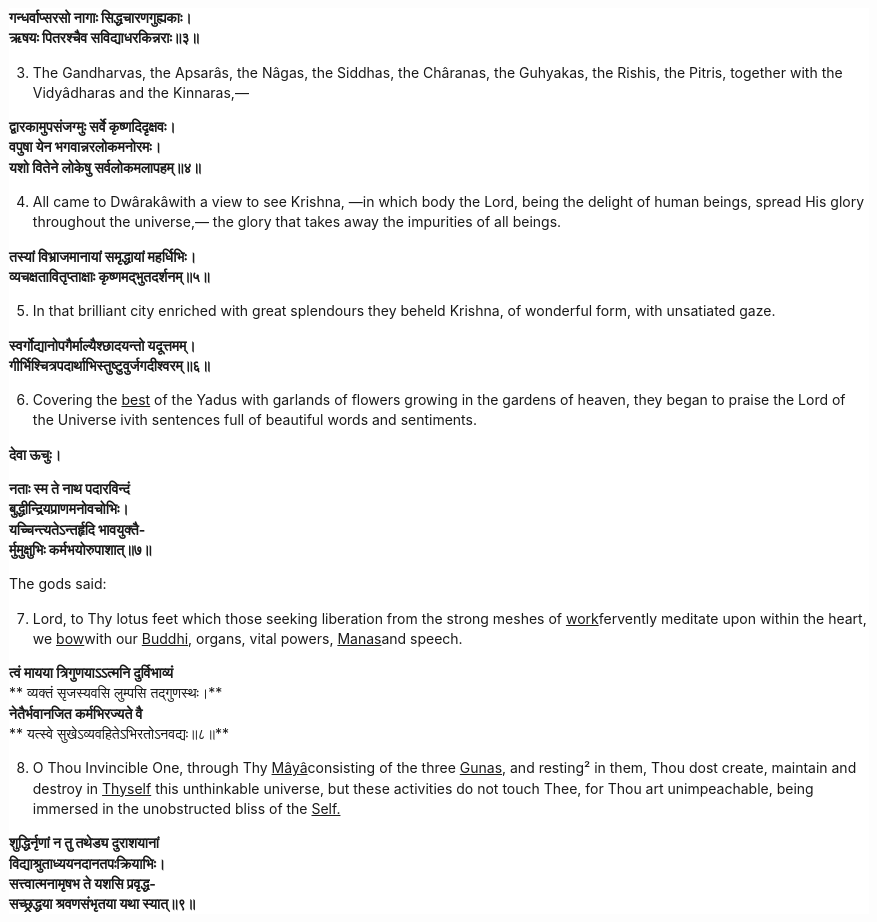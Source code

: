 **गन्धर्वाप्सरसो नागाः सिद्धचारणगुह्यकाः।  
ऋषयः पितरश्चैव सविद्याधरकिन्नराः॥३॥**

 3. The Gandharvas, the Apsarâs, the Nâgas, the Siddhas, the Châranas, the Guhyakas, the Rishis, the Pitris, together with the Vidyâdharas and the Kinnaras,—

**द्वारकामुपसंजग्मुः सर्वे कृष्णदिदृक्षवः।  
वपुषा येन भगवान्नरलोकमनोरमः।  
यशो वितेने लोकेषु सर्वलोकमलापहम्॥४॥**

 4. All came to Dwârakâwith a view to see Krishna, —in which body the Lord, being the delight of human beings, spread His glory throughout the universe,— the glory that takes away the impurities of all beings.

**तस्यां विभ्राजमानायां समृद्धायां महर्धिभिः।  
व्यचक्षतावितृप्ताक्षाः कृष्णमद्भुतदर्शनम्॥५॥**

 5. In that brilliant city enriched with great splendours they beheld Krishna, of wonderful form, with unsatiated gaze.

**स्वर्गोद्यानोपगैर्माल्यैश्छादयन्तो यदूत्तमम्।  
गीर्भिश्चित्रपदार्थाभिस्तुष्टुवुर्जगदीश्वरम्॥६॥**

 6. Covering the [best](https://# "The best etc.—i.e. Sri Krishna.]") of the Yadus with garlands of flowers growing in the gardens of heaven, they began to praise the Lord of the Universe ivith sentences full of beautiful words and sentiments.

**देवा ऊचुः।**

**नताः स्म ते नाथ पदारविन्दं  
 बुद्धीन्द्रियप्राणमनोवचोभिः।**  
**यच्चिन्त्यतेऽन्तर्हृदि भावयुक्तै-  
 र्मुमुक्षुभिः कर्मभयोरुपाशात्॥७॥**

 The gods said:

 7. Lord, to Thy lotus feet which those seeking liberation from the strong meshes of [work](https://# "Work—done for the satisfaction of desires.")fervently meditate upon within the heart, we [bow](https://# "Bow etc.—i.e. surrendering ourselves completely.")with our [Buddhi](https://# "Buddhi—the determinative faculty."), organs, vital powers, [Manas](https://# "Manas—which raises doubts.]")and speech.

**त्वं मायया त्रिगुणयाऽऽत्मनि दुर्विभाव्यं**  
** व्यक्तं सृजस्यवसि लुम्पसि तद्गुणस्थः।**  
**नेतैर्भवानजित कर्मभिरज्यते वै**  
** यत्स्वे सुखेऽव्यवहितेऽभिरतोऽनवद्यः॥८॥**

 8. O Thou Invincible One, through Thy [Mâyâ](https://%C2%A0#%C2%A0 "Māya —— is the indescribable power of the Lord, being the equilibrium of Sattva or balance, Rajas or activity and Tamas or dullness.")consisting of the three [Gunas](https://# "Resting etc.–i.e. seeming to identify Himself with the Gunas."), and resting² in them, Thou dost create, maintain and destroy in [Thyself](https://#%C2%A0 "In Thyself: The universe in all its stages is not apart from Brahman.") this unthinkable universe, but these activities do not touch Thee, for Thou art unimpeachable, being immersed in the unobstructed bliss of the [Self.](https://%C2%A0#%C2%A0 "Self – which is His Essence.]")

**शुद्धिर्नृणां न तु तथेड्य दुराशयानां  
 विद्याश्रुताध्ययनदानतपःक्रियाभिः।  
सत्त्वात्मनामृषभ ते यशसि प्रवृद्ध-  
 सच्छ्रद्धया श्रवणसंभृतया यथा स्यात्॥९॥**
